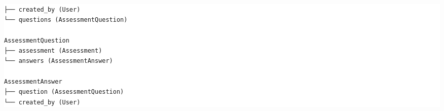 ```
├── created_by (User)
└── questions (AssessmentQuestion)

AssessmentQuestion
├── assessment (Assessment)
└── answers (AssessmentAnswer)

AssessmentAnswer
├── question (AssessmentQuestion)
└── created_by (User)
```